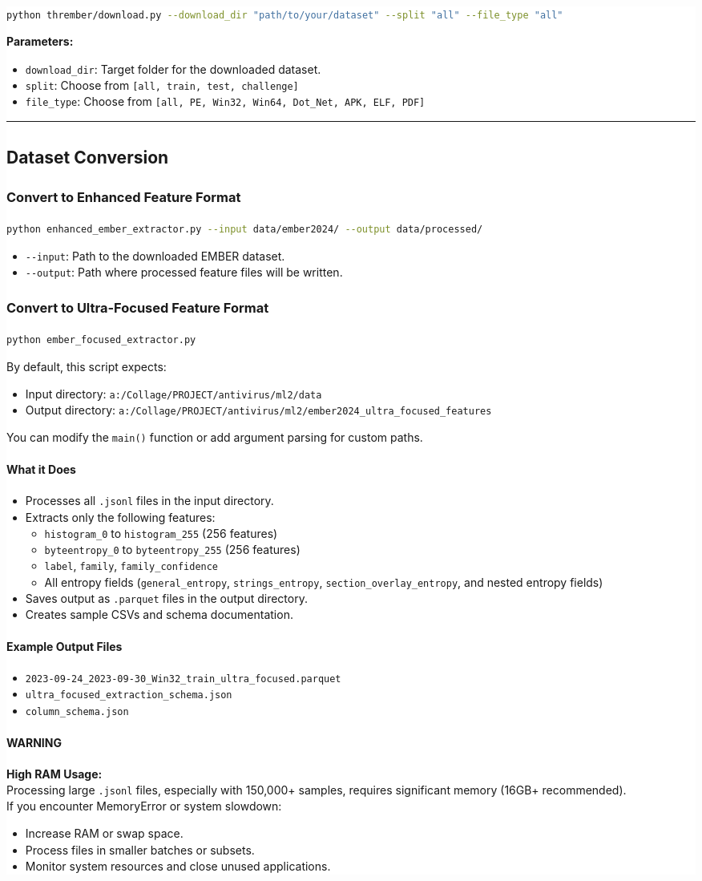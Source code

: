 ```bash
python thrember/download.py --download_dir "path/to/your/dataset" --split "all" --file_type "all"
```
**Parameters:**
- `download_dir`: Target folder for the downloaded dataset.
- `split`: Choose from `[all, train, test, challenge]`
- `file_type`: Choose from `[all, PE, Win32, Win64, Dot_Net, APK, ELF, PDF]`

---

## Dataset Conversion

### Convert to Enhanced Feature Format

```bash
python enhanced_ember_extractor.py --input data/ember2024/ --output data/processed/
```
- `--input`: Path to the downloaded EMBER dataset.
- `--output`: Path where processed feature files will be written.

### Convert to Ultra-Focused Feature Format

```bash
python ember_focused_extractor.py
```
By default, this script expects:
- Input directory: `a:/Collage/PROJECT/antivirus/ml2/data`
- Output directory: `a:/Collage/PROJECT/antivirus/ml2/ember2024_ultra_focused_features`

You can modify the `main()` function or add argument parsing for custom paths.

#### What it Does

- Processes all `.jsonl` files in the input directory.
- Extracts only the following features:  
  - `histogram_0` to `histogram_255` (256 features)
  - `byteentropy_0` to `byteentropy_255` (256 features)
  - `label`, `family`, `family_confidence`
  - All entropy fields (`general_entropy`, `strings_entropy`, `section_overlay_entropy`, and nested entropy fields)
- Saves output as `.parquet` files in the output directory.
- Creates sample CSVs and schema documentation.

#### Example Output Files
- `2023-09-24_2023-09-30_Win32_train_ultra_focused.parquet`
- `ultra_focused_extraction_schema.json`
- `column_schema.json`

#### WARNING

**High RAM Usage:**  
Processing large `.jsonl` files, especially with 150,000+ samples, requires significant memory (16GB+ recommended).  
If you encounter MemoryError or system slowdown:
- Increase RAM or swap space.
- Process files in smaller batches or subsets.
- Monitor system resources and close unused applications.
